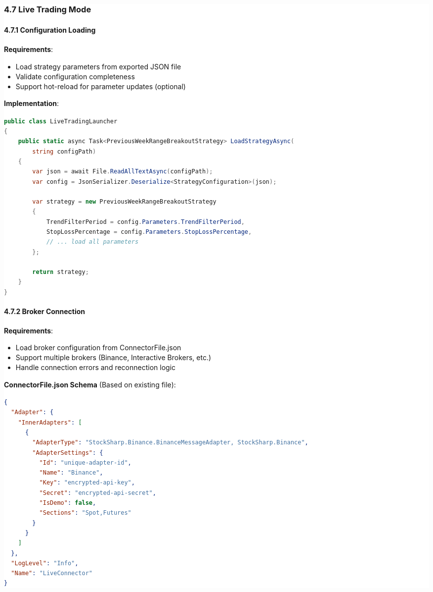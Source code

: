 ### 4.7 Live Trading Mode

#### 4.7.1 Configuration Loading

**Requirements**:
- Load strategy parameters from exported JSON file
- Validate configuration completeness
- Support hot-reload for parameter updates (optional)

**Implementation**:
```csharp
public class LiveTradingLauncher
{
    public static async Task<PreviousWeekRangeBreakoutStrategy> LoadStrategyAsync(
        string configPath)
    {
        var json = await File.ReadAllTextAsync(configPath);
        var config = JsonSerializer.Deserialize<StrategyConfiguration>(json);

        var strategy = new PreviousWeekRangeBreakoutStrategy
        {
            TrendFilterPeriod = config.Parameters.TrendFilterPeriod,
            StopLossPercentage = config.Parameters.StopLossPercentage,
            // ... load all parameters
        };

        return strategy;
    }
}
```

#### 4.7.2 Broker Connection

**Requirements**:
- Load broker configuration from ConnectorFile.json
- Support multiple brokers (Binance, Interactive Brokers, etc.)
- Handle connection errors and reconnection logic

**ConnectorFile.json Schema** (Based on existing file):
```json
{
  "Adapter": {
    "InnerAdapters": [
      {
        "AdapterType": "StockSharp.Binance.BinanceMessageAdapter, StockSharp.Binance",
        "AdapterSettings": {
          "Id": "unique-adapter-id",
          "Name": "Binance",
          "Key": "encrypted-api-key",
          "Secret": "encrypted-api-secret",
          "IsDemo": false,
          "Sections": "Spot,Futures"
        }
      }
    ]
  },
  "LogLevel": "Info",
  "Name": "LiveConnector"
}
```
